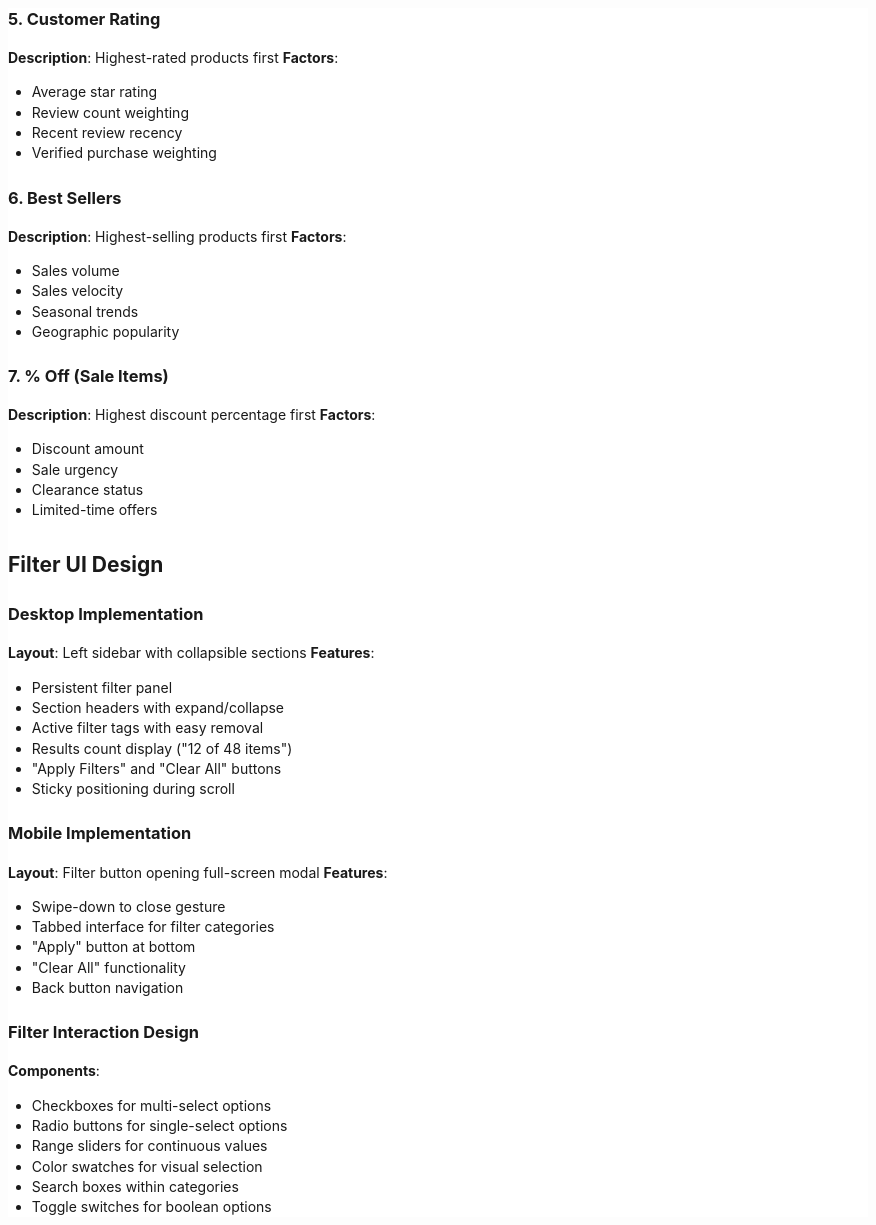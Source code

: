 ### 5. Customer Rating
**Description**: Highest-rated products first
**Factors**:
- Average star rating
- Review count weighting
- Recent review recency
- Verified purchase weighting

### 6. Best Sellers
**Description**: Highest-selling products first
**Factors**:
- Sales volume
- Sales velocity
- Seasonal trends
- Geographic popularity

### 7. % Off (Sale Items)
**Description**: Highest discount percentage first
**Factors**:
- Discount amount
- Sale urgency
- Clearance status
- Limited-time offers

## Filter UI Design

### Desktop Implementation
**Layout**: Left sidebar with collapsible sections
**Features**:
- Persistent filter panel
- Section headers with expand/collapse
- Active filter tags with easy removal
- Results count display ("12 of 48 items")
- "Apply Filters" and "Clear All" buttons
- Sticky positioning during scroll

### Mobile Implementation
**Layout**: Filter button opening full-screen modal
**Features**:
- Swipe-down to close gesture
- Tabbed interface for filter categories
- "Apply" button at bottom
- "Clear All" functionality
- Back button navigation

### Filter Interaction Design
**Components**:
- Checkboxes for multi-select options
- Radio buttons for single-select options
- Range sliders for continuous values
- Color swatches for visual selection
- Search boxes within categories
- Toggle switches for boolean options

